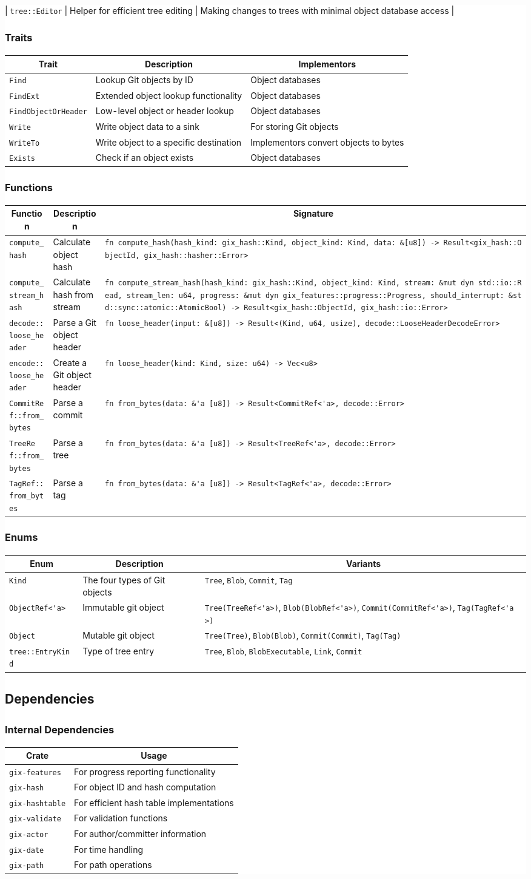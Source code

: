 | `tree::Editor` | Helper for efficient tree editing | Making changes to trees with minimal object database access |

### Traits

| Trait | Description | Implementors |
|-------|-------------|-------------|
| `Find` | Lookup Git objects by ID | Object databases |
| `FindExt` | Extended object lookup functionality | Object databases |
| `FindObjectOrHeader` | Low-level object or header lookup | Object databases |
| `Write` | Write object data to a sink | For storing Git objects |
| `WriteTo` | Write object to a specific destination | Implementors convert objects to bytes |
| `Exists` | Check if an object exists | Object databases |

### Functions

| Function | Description | Signature |
|----------|-------------|-----------|
| `compute_hash` | Calculate object hash | `fn compute_hash(hash_kind: gix_hash::Kind, object_kind: Kind, data: &[u8]) -> Result<gix_hash::ObjectId, gix_hash::hasher::Error>` |
| `compute_stream_hash` | Calculate hash from stream | `fn compute_stream_hash(hash_kind: gix_hash::Kind, object_kind: Kind, stream: &mut dyn std::io::Read, stream_len: u64, progress: &mut dyn gix_features::progress::Progress, should_interrupt: &std::sync::atomic::AtomicBool) -> Result<gix_hash::ObjectId, gix_hash::io::Error>` |
| `decode::loose_header` | Parse a Git object header | `fn loose_header(input: &[u8]) -> Result<(Kind, u64, usize), decode::LooseHeaderDecodeError>` |
| `encode::loose_header` | Create a Git object header | `fn loose_header(kind: Kind, size: u64) -> Vec<u8>` |
| `CommitRef::from_bytes` | Parse a commit | `fn from_bytes(data: &'a [u8]) -> Result<CommitRef<'a>, decode::Error>` |
| `TreeRef::from_bytes` | Parse a tree | `fn from_bytes(data: &'a [u8]) -> Result<TreeRef<'a>, decode::Error>` |
| `TagRef::from_bytes` | Parse a tag | `fn from_bytes(data: &'a [u8]) -> Result<TagRef<'a>, decode::Error>` |

### Enums

| Enum | Description | Variants |
|------|-------------|----------|
| `Kind` | The four types of Git objects | `Tree`, `Blob`, `Commit`, `Tag` |
| `ObjectRef<'a>` | Immutable git object | `Tree(TreeRef<'a>)`, `Blob(BlobRef<'a>)`, `Commit(CommitRef<'a>)`, `Tag(TagRef<'a>)` |
| `Object` | Mutable git object | `Tree(Tree)`, `Blob(Blob)`, `Commit(Commit)`, `Tag(Tag)` |
| `tree::EntryKind` | Type of tree entry | `Tree`, `Blob`, `BlobExecutable`, `Link`, `Commit` |

## Dependencies

### Internal Dependencies

| Crate | Usage |
|-------|-------|
| `gix-features` | For progress reporting functionality |
| `gix-hash` | For object ID and hash computation |
| `gix-hashtable` | For efficient hash table implementations |
| `gix-validate` | For validation functions |
| `gix-actor` | For author/committer information |
| `gix-date` | For time handling |
| `gix-path` | For path operations |